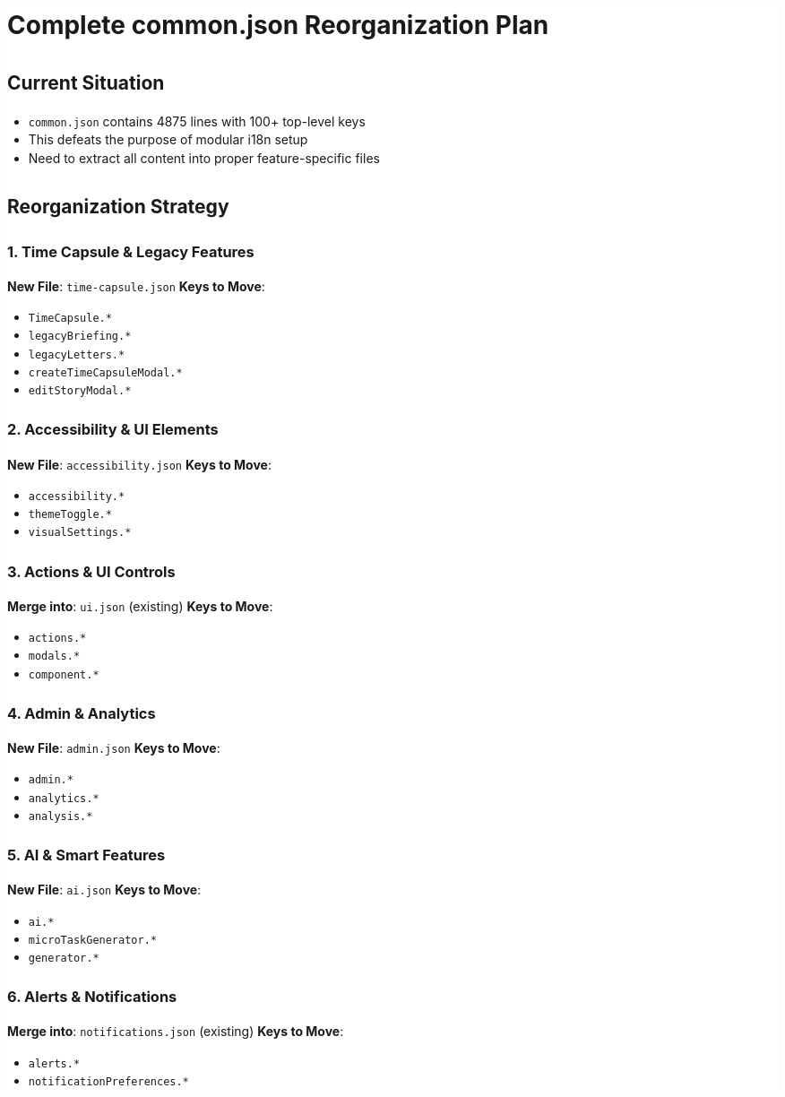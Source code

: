 # Complete common.json Reorganization Plan

## Current Situation
- `common.json` contains 4875 lines with 100+ top-level keys
- This defeats the purpose of modular i18n setup
- Need to extract all content into proper feature-specific files

## Reorganization Strategy

### 1. **Time Capsule & Legacy Features**
**New File**: `time-capsule.json`
**Keys to Move**:
- `TimeCapsule.*`
- `legacyBriefing.*`
- `legacyLetters.*`
- `createTimeCapsuleModal.*`
- `editStoryModal.*`

### 2. **Accessibility & UI Elements**
**New File**: `accessibility.json`
**Keys to Move**:
- `accessibility.*`
- `themeToggle.*`
- `visualSettings.*`

### 3. **Actions & UI Controls**
**Merge into**: `ui.json` (existing)
**Keys to Move**:
- `actions.*`
- `modals.*`
- `component.*`

### 4. **Admin & Analytics**
**New File**: `admin.json`
**Keys to Move**:
- `admin.*`
- `analytics.*`
- `analysis.*`

### 5. **AI & Smart Features**
**New File**: `ai.json`
**Keys to Move**:
- `ai.*`
- `microTaskGenerator.*`
- `generator.*`

### 6. **Alerts & Notifications**
**Merge into**: `notifications.json` (existing)
**Keys to Move**:
- `alerts.*`
- `notificationPreferences.*`
